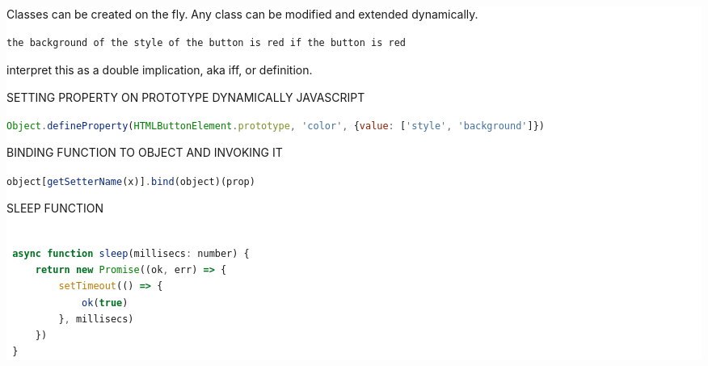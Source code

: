 Classes can be created on the fly. Any class can be modified and extended dynamically.













```
the background of the style of the button is red if the button is red
```

interpret this as a double implication, aka iff, or definition.







SETTING PROPERTY ON PROTOTYPE DYNAMICALLY JAVASCRIPT

```javascript
Object.defineProperty(HTMLButtonElement.prototype, 'color', {value: ['style', 'background']}) 
```
BINDING FUNCTION TO OBJECT AND INVOKING IT

```javascript
object[getSetterName(x)].bind(object)(prop)
```

SLEEP FUNCTION

```javascript

 async function sleep(millisecs: number) {
     return new Promise((ok, err) => {
         setTimeout(() => {
             ok(true)
         }, millisecs)
     })
 }

```